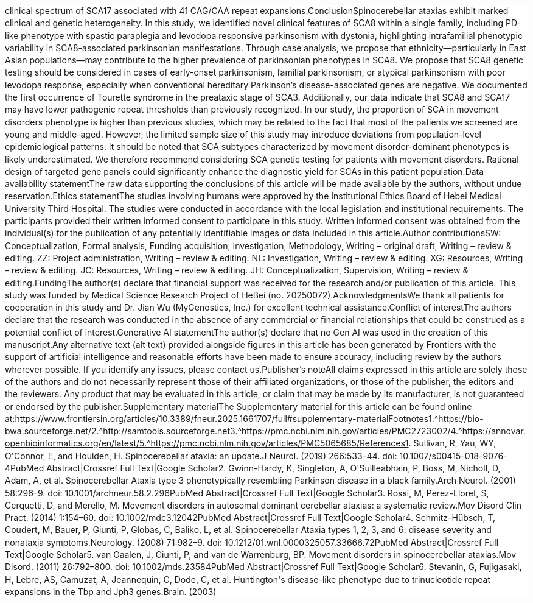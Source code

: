 clinical spectrum of SCA17 associated with 41 CAG/CAA repeat expansions.ConclusionSpinocerebellar ataxias exhibit marked clinical and genetic heterogeneity. In this study, we identified novel clinical features of SCA8 within a single family, including PD-like phenotype with spastic paraplegia and levodopa responsive parkinsonism with dystonia, highlighting intrafamilial phenotypic variability in SCA8-associated parkinsonian manifestations. Through case analysis, we propose that ethnicity—particularly in East Asian populations—may contribute to the higher prevalence of parkinsonian phenotypes in SCA8. We propose that SCA8 genetic testing should be considered in cases of early-onset parkinsonism, familial parkinsonism, or atypical parkinsonism with poor levodopa response, especially when conventional hereditary Parkinson’s disease-associated genes are negative. We documented the first occurrence of Tourette syndrome in the preataxic stage of SCA3. Additionally, our data indicate that SCA8 and SCA17 may have lower pathogenic repeat thresholds than previously recognized. In our study, the proportion of SCA in movement disorders phenotype is higher than previous studies, which may be related to the fact that most of the patients we screened are young and middle-aged. However, the limited sample size of this study may introduce deviations from population-level epidemiological patterns. It should be noted that SCA subtypes characterized by movement disorder-dominant phenotypes is likely underestimated. We therefore recommend considering SCA genetic testing for patients with movement disorders. Rational design of targeted gene panels could significantly enhance the diagnostic yield for SCAs in this patient population.Data availability statementThe raw data supporting the conclusions of this article will be made available by the authors, without undue reservation.Ethics statementThe studies involving humans were approved by the Institutional Ethics Board of Hebei Medical University Third Hospital. The studies were conducted in accordance with the local legislation and institutional requirements. The participants provided their written informed consent to participate in this study. Written informed consent was obtained from the individual(s) for the publication of any potentially identifiable images or data included in this article.Author contributionsSW: Conceptualization, Formal analysis, Funding acquisition, Investigation, Methodology, Writing – original draft, Writing – review & editing. ZZ: Project administration, Writing – review & editing. NL: Investigation, Writing – review & editing. XG: Resources, Writing – review & editing. JC: Resources, Writing – review & editing. JH: Conceptualization, Supervision, Writing – review & editing.FundingThe author(s) declare that financial support was received for the research and/or publication of this article. This study was funded by Medical Science Research Project of HeBei (no. 20250072).AcknowledgmentsWe thank all patients for cooperation in this study and Dr. Jian Wu (MyGenostics, Inc.) for excellent technical assistance.Conflict of interestThe authors declare that the research was conducted in the absence of any commercial or financial relationships that could be construed as a potential conflict of interest.Generative AI statementThe author(s) declare that no Gen AI was used in the creation of this manuscript.Any alternative text (alt text) provided alongside figures in this article has been generated by Frontiers with the support of artificial intelligence and reasonable efforts have been made to ensure accuracy, including review by the authors wherever possible. If you identify any issues, please contact us.Publisher’s noteAll claims expressed in this article are solely those of the authors and do not necessarily represent those of their affiliated organizations, or those of the publisher, the editors and the reviewers. Any product that may be evaluated in this article, or claim that may be made by its manufacturer, is not guaranteed or endorsed by the publisher.Supplementary materialThe Supplementary material for this article can be found online at:https://www.frontiersin.org/articles/10.3389/fneur.2025.1661707/full#supplementary-materialFootnotes1.^https://bio-bwa.sourceforge.net/2.^http://samtools.sourceforge.net3.^https://pmc.ncbi.nlm.nih.gov/articles/PMC2723002/4.^https://annovar.openbioinformatics.org/en/latest/5.^https://pmc.ncbi.nlm.nih.gov/articles/PMC5065685/References1. Sullivan, R, Yau, WY, O'Connor, E, and Houlden, H. Spinocerebellar ataxia: an update.J Neurol. (2019) 266:533–44. doi: 10.1007/s00415-018-9076-4PubMed Abstract|Crossref Full Text|Google Scholar2. Gwinn-Hardy, K, Singleton, A, O'Suilleabhain, P, Boss, M, Nicholl, D, Adam, A, et al. Spinocerebellar Ataxia type 3 phenotypically resembling Parkinson disease in a black family.Arch Neurol. (2001) 58:296–9. doi: 10.1001/archneur.58.2.296PubMed Abstract|Crossref Full Text|Google Scholar3. Rossi, M, Perez-Lloret, S, Cerquetti, D, and Merello, M. Movement disorders in autosomal dominant cerebellar ataxias: a systematic review.Mov Disord Clin Pract. (2014) 1:154–60. doi: 10.1002/mdc3.12042PubMed Abstract|Crossref Full Text|Google Scholar4. Schmitz-Hübsch, T, Coudert, M, Bauer, P, Giunti, P, Globas, C, Baliko, L, et al. Spinocerebellar Ataxia types 1, 2, 3, and 6: disease severity and nonataxia symptoms.Neurology. (2008) 71:982–9. doi: 10.1212/01.wnl.0000325057.33666.72PubMed Abstract|Crossref Full Text|Google Scholar5. van Gaalen, J, Giunti, P, and van de Warrenburg, BP. Movement disorders in spinocerebellar ataxias.Mov Disord. (2011) 26:792–800. doi: 10.1002/mds.23584PubMed Abstract|Crossref Full Text|Google Scholar6. Stevanin, G, Fujigasaki, H, Lebre, AS, Camuzat, A, Jeannequin, C, Dode, C, et al. Huntington's disease-like phenotype due to trinucleotide repeat expansions in the Tbp and Jph3 genes.Brain. (2003)
